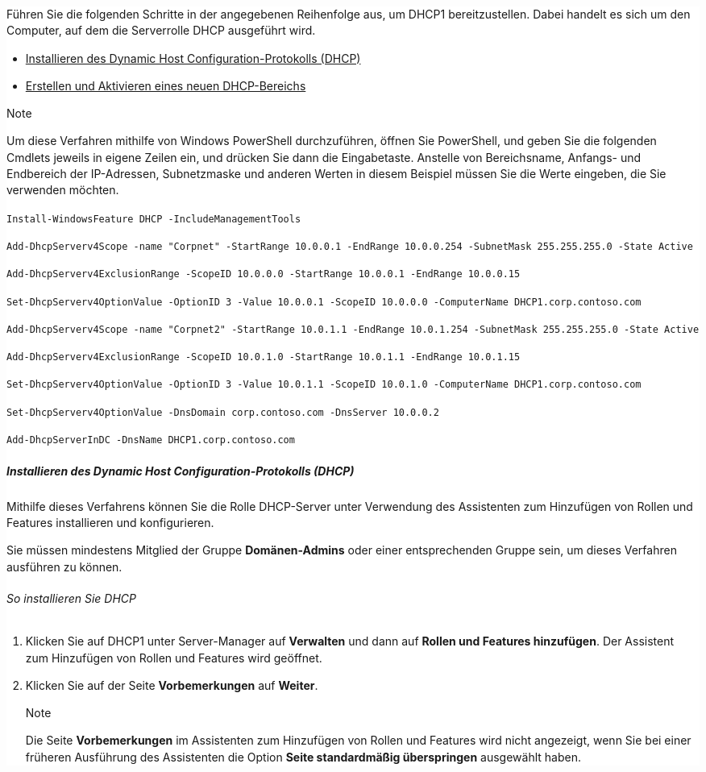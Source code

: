 Führen Sie die folgenden Schritte in der angegebenen Reihenfolge aus, um DHCP1 bereitzustellen. Dabei handelt es sich um den Computer, auf dem die Serverrolle DHCP ausgeführt wird.

-   [Installieren des Dynamic Host Configuration-Protokolls (DHCP)](#BKMK_installDHCP)

-   [Erstellen und Aktivieren eines neuen DHCP-Bereichs](#BKMK_newscopeDHCP)

> [!NOTE]
> Um diese Verfahren mithilfe von Windows PowerShell durchzuführen, öffnen Sie PowerShell, und geben Sie die folgenden Cmdlets jeweils in eigene Zeilen ein, und drücken Sie dann die Eingabetaste. Anstelle von Bereichsname, Anfangs- und Endbereich der IP-Adressen, Subnetzmaske und anderen Werten in diesem Beispiel müssen Sie die Werte eingeben, die Sie verwenden möchten.
>
> `Install-WindowsFeature DHCP -IncludeManagementTools`
>
> `Add-DhcpServerv4Scope -name "Corpnet" -StartRange 10.0.0.1 -EndRange 10.0.0.254 -SubnetMask 255.255.255.0 -State Active`
>
> `Add-DhcpServerv4ExclusionRange -ScopeID 10.0.0.0 -StartRange 10.0.0.1 -EndRange 10.0.0.15`
>
> `Set-DhcpServerv4OptionValue -OptionID 3 -Value 10.0.0.1 -ScopeID 10.0.0.0 -ComputerName DHCP1.corp.contoso.com`
>
> `Add-DhcpServerv4Scope -name "Corpnet2" -StartRange 10.0.1.1 -EndRange 10.0.1.254 -SubnetMask 255.255.255.0 -State Active`
>
> `Add-DhcpServerv4ExclusionRange -ScopeID 10.0.1.0 -StartRange 10.0.1.1 -EndRange 10.0.1.15`
>
> `Set-DhcpServerv4OptionValue -OptionID 3 -Value 10.0.1.1 -ScopeID 10.0.1.0 -ComputerName DHCP1.corp.contoso.com`
>
> `Set-DhcpServerv4OptionValue -DnsDomain corp.contoso.com -DnsServer 10.0.0.2`
>
> `Add-DhcpServerInDC -DnsName DHCP1.corp.contoso.com`

##### <a name="BKMK_installDHCP"></a>Installieren des Dynamic Host Configuration-Protokolls (DHCP)
Mithilfe dieses Verfahrens können Sie die Rolle DHCP-Server unter Verwendung des Assistenten zum Hinzufügen von Rollen und Features installieren und konfigurieren.

Sie müssen mindestens Mitglied der Gruppe **Domänen-Admins** oder einer entsprechenden Gruppe sein, um dieses Verfahren ausführen zu können.

###### <a name="to-install-dhcp"></a>So installieren Sie DHCP

1.  Klicken Sie auf DHCP1 unter Server-Manager auf **Verwalten** und dann auf **Rollen und Features hinzufügen**. Der Assistent zum Hinzufügen von Rollen und Features wird geöffnet.

2.  Klicken Sie auf der Seite **Vorbemerkungen** auf **Weiter**.

    > [!NOTE]
    > Die Seite **Vorbemerkungen** im Assistenten zum Hinzufügen von Rollen und Features wird nicht angezeigt, wenn Sie bei einer früheren Ausführung des Assistenten die Option **Seite standardmäßig überspringen** ausgewählt haben.
